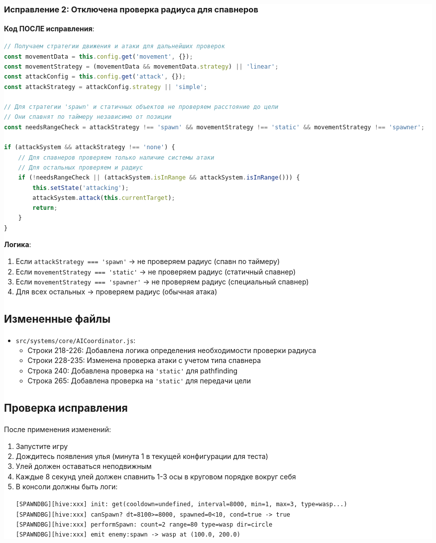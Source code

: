 ### Исправление 2: Отключена проверка радиуса для спавнеров

**Код ПОСЛЕ исправления**:
```javascript
// Получаем стратегии движения и атаки для дальнейших проверок
const movementData = this.config.get('movement', {});
const movementStrategy = (movementData && movementData.strategy) || 'linear';
const attackConfig = this.config.get('attack', {});
const attackStrategy = attackConfig.strategy || 'simple';

// Для стратегии 'spawn' и статичных объектов не проверяем расстояние до цели
// Они спавнят по таймеру независимо от позиции
const needsRangeCheck = attackStrategy !== 'spawn' && movementStrategy !== 'static' && movementStrategy !== 'spawner';

if (attackSystem && attackStrategy !== 'none') {
    // Для спавнеров проверяем только наличие системы атаки
    // Для остальных проверяем и радиус
    if (!needsRangeCheck || (attackSystem.isInRange && attackSystem.isInRange())) {
        this.setState('attacking');
        attackSystem.attack(this.currentTarget);
        return;
    }
}
```

**Логика**:
1. Если `attackStrategy === 'spawn'` → не проверяем радиус (спавн по таймеру)
2. Если `movementStrategy === 'static'` → не проверяем радиус (статичный спавнер)
3. Если `movementStrategy === 'spawner'` → не проверяем радиус (специальный спавнер)
4. Для всех остальных → проверяем радиус (обычная атака)

## Измененные файлы

- `src/systems/core/AICoordinator.js`:
  - Строки 218-226: Добавлена логика определения необходимости проверки радиуса
  - Строки 228-235: Изменена проверка атаки с учетом типа спавнера
  - Строка 240: Добавлена проверка на `'static'` для pathfinding
  - Строка 265: Добавлена проверка на `'static'` для передачи цели

## Проверка исправления

После применения изменений:
1. Запустите игру
2. Дождитесь появления улья (минута 1 в текущей конфигурации для теста)
3. Улей должен оставаться неподвижным
4. Каждые 8 секунд улей должен спавнить 1-3 осы в круговом порядке вокруг себя
5. В консоли должны быть логи:
   ```
   [SPAWNDBG][hive:xxx] init: get(cooldown=undefined, interval=8000, min=1, max=3, type=wasp...)
   [SPAWNDBG][hive:xxx] canSpawn? dt=8100>=8000, spawned=0<10, cond=true -> true
   [SPAWNDBG][hive:xxx] performSpawn: count=2 range=80 type=wasp dir=circle
   [SPAWNDBG][hive:xxx] emit enemy:spawn -> wasp at (100.0, 200.0)
   ```

